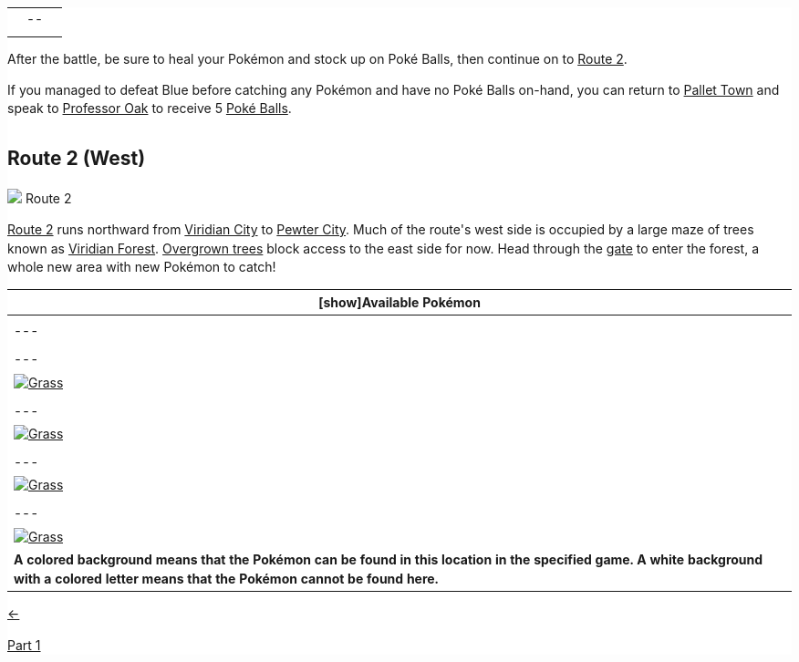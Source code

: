 |     |     |     |
| --- | --- | --- |
|  | -- |  |
|  |  | | | | | |

After the battle, be sure to heal your Pokémon and stock up on Poké Balls, then continue on to [Route 2](https://bulbapedia.bulbagarden.net/wiki/Kanto_Route_2 "Kanto Route 2").

If you managed to defeat Blue before catching any Pokémon and have no Poké Balls on-hand, you can return to [Pallet Town](https://bulbapedia.bulbagarden.net/wiki/Pallet_Town "Pallet Town") and speak to [Professor Oak](https://bulbapedia.bulbagarden.net/wiki/Professor_Oak "Professor Oak") to receive 5 [Poké Balls](https://bulbapedia.bulbagarden.net/wiki/Pok%C3%A9_Ball_(item) "Poké Ball (item)").

## Route 2 (West)

[![](https://archives.bulbagarden.net/media/upload/thumb/2/26/Kanto_Route_2_FRLG.png/100px-Kanto_Route_2_FRLG.png)](https://bulbapedia.bulbagarden.net/wiki/File:Kanto_Route_2_FRLG.png) Route 2

[Route 2](https://bulbapedia.bulbagarden.net/wiki/Kanto_Route_2 "Kanto Route 2") runs northward from [Viridian City](https://bulbapedia.bulbagarden.net/wiki/Viridian_City "Viridian City") to [Pewter City](https://bulbapedia.bulbagarden.net/wiki/Pewter_City "Pewter City"). Much of the route's west side is occupied by a large maze of trees known as [Viridian Forest](https://bulbapedia.bulbagarden.net/wiki/Viridian_Forest "Viridian Forest"). [Overgrown trees](https://bulbapedia.bulbagarden.net/wiki/Cut_(move) "Cut (move)") block access to the east side for now. Head through the [gate](https://bulbapedia.bulbagarden.net/wiki/Gate "Gate") to enter the forest, a whole new area with new Pokémon to catch!

| \[show\]Available Pokémon |
| --- |
| | Pokémon | Games | Location | Levels | Rate |
| --- | --- | --- | --- | --- |
| | [![Pidgey](https://archives.bulbagarden.net/media/upload/d/d8/016MS3.png)](https://bulbapedia.bulbagarden.net/wiki/Pidgey_(Pok%C3%A9mon) "Pidgey") | [Pidgey](https://bulbapedia.bulbagarden.net/wiki/Pidgey_(Pok%C3%A9mon) "Pidgey (Pokémon)") | | [FR](https://bulbapedia.bulbagarden.net/wiki/Pok%C3%A9mon_FireRed_and_LeafGreen_Versions "Pokémon FireRed and LeafGreen Versions") | [LG](https://bulbapedia.bulbagarden.net/wiki/Pok%C3%A9mon_FireRed_and_LeafGreen_Versions "Pokémon FireRed and LeafGreen Versions") | |     |     |
| --- | --- |
| [![Grass](https://archives.bulbagarden.net/media/upload/8/85/FRLG_Grass.png)](https://bulbapedia.bulbagarden.net/wiki/File:FRLG_Grass.png "Grass") | [Grass](https://bulbapedia.bulbagarden.net/wiki/Tall_grass "Tall grass") | | 2-5 | 45% |
| | [![Rattata](https://archives.bulbagarden.net/media/upload/d/d8/019MS3.png)](https://bulbapedia.bulbagarden.net/wiki/Rattata_(Pok%C3%A9mon) "Rattata") | [Rattata](https://bulbapedia.bulbagarden.net/wiki/Rattata_(Pok%C3%A9mon) "Rattata (Pokémon)") | | [FR](https://bulbapedia.bulbagarden.net/wiki/Pok%C3%A9mon_FireRed_and_LeafGreen_Versions "Pokémon FireRed and LeafGreen Versions") | [LG](https://bulbapedia.bulbagarden.net/wiki/Pok%C3%A9mon_FireRed_and_LeafGreen_Versions "Pokémon FireRed and LeafGreen Versions") | |     |     |
| --- | --- |
| [![Grass](https://archives.bulbagarden.net/media/upload/8/85/FRLG_Grass.png)](https://bulbapedia.bulbagarden.net/wiki/File:FRLG_Grass.png "Grass") | [Grass](https://bulbapedia.bulbagarden.net/wiki/Tall_grass "Tall grass") | | 2-5 | 45% |
| | [![Caterpie](https://archives.bulbagarden.net/media/upload/0/0b/010MS3.png)](https://bulbapedia.bulbagarden.net/wiki/Caterpie_(Pok%C3%A9mon) "Caterpie") | [Caterpie](https://bulbapedia.bulbagarden.net/wiki/Caterpie_(Pok%C3%A9mon) "Caterpie (Pokémon)") | | [FR](https://bulbapedia.bulbagarden.net/wiki/Pok%C3%A9mon_FireRed_and_LeafGreen_Versions "Pokémon FireRed and LeafGreen Versions") | [LG](https://bulbapedia.bulbagarden.net/wiki/Pok%C3%A9mon_FireRed_and_LeafGreen_Versions "Pokémon FireRed and LeafGreen Versions") | |     |     |
| --- | --- |
| [![Grass](https://archives.bulbagarden.net/media/upload/8/85/FRLG_Grass.png)](https://bulbapedia.bulbagarden.net/wiki/File:FRLG_Grass.png "Grass") | [Grass](https://bulbapedia.bulbagarden.net/wiki/Tall_grass "Tall grass") | | 4-5 | 5% |
| | [![Weedle](https://archives.bulbagarden.net/media/upload/7/72/013MS3.png)](https://bulbapedia.bulbagarden.net/wiki/Weedle_(Pok%C3%A9mon) "Weedle") | [Weedle](https://bulbapedia.bulbagarden.net/wiki/Weedle_(Pok%C3%A9mon) "Weedle (Pokémon)") | | [FR](https://bulbapedia.bulbagarden.net/wiki/Pok%C3%A9mon_FireRed_and_LeafGreen_Versions "Pokémon FireRed and LeafGreen Versions") | [LG](https://bulbapedia.bulbagarden.net/wiki/Pok%C3%A9mon_FireRed_and_LeafGreen_Versions "Pokémon FireRed and LeafGreen Versions") | |     |     |
| --- | --- |
| [![Grass](https://archives.bulbagarden.net/media/upload/8/85/FRLG_Grass.png)](https://bulbapedia.bulbagarden.net/wiki/File:FRLG_Grass.png "Grass") | [Grass](https://bulbapedia.bulbagarden.net/wiki/Tall_grass "Tall grass") | | 4-5 | 5% |
| **A colored background means that the Pokémon can be found in this location in the specified game. A white background with a colored letter means that the Pokémon cannot be found here.** | |

[←](https://bulbapedia.bulbagarden.net/wiki/Walkthrough:Pok%C3%A9mon_FireRed_and_LeafGreen/Part_1 "Walkthrough:Pokémon FireRed and LeafGreen/Part 1")

[Part 1](https://bulbapedia.bulbagarden.net/wiki/Walkthrough:Pok%C3%A9mon_FireRed_and_LeafGreen/Part_1 "Walkthrough:Pokémon FireRed and LeafGreen/Part 1")
